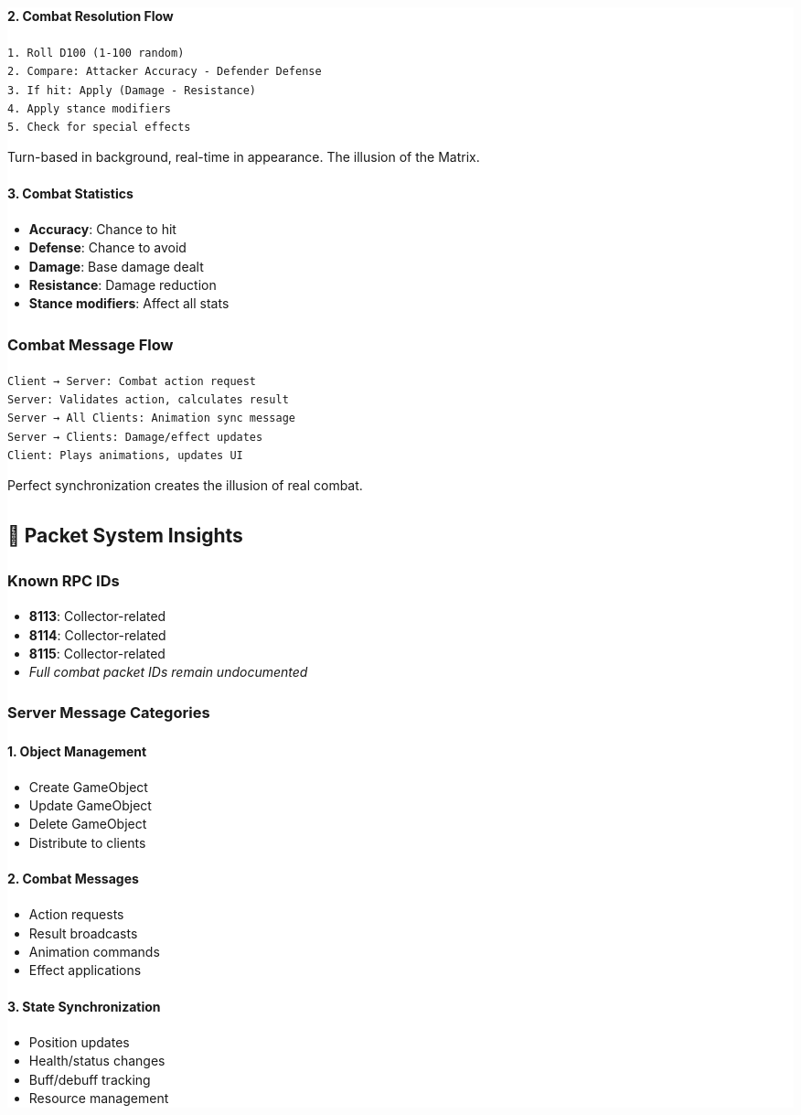 #### 2. Combat Resolution Flow
```
1. Roll D100 (1-100 random)
2. Compare: Attacker Accuracy - Defender Defense
3. If hit: Apply (Damage - Resistance)
4. Apply stance modifiers
5. Check for special effects
```

Turn-based in background, real-time in appearance. The illusion of the Matrix.

#### 3. Combat Statistics
- **Accuracy**: Chance to hit
- **Defense**: Chance to avoid
- **Damage**: Base damage dealt
- **Resistance**: Damage reduction
- **Stance modifiers**: Affect all stats

### Combat Message Flow
```
Client → Server: Combat action request
Server: Validates action, calculates result
Server → All Clients: Animation sync message
Server → Clients: Damage/effect updates
Client: Plays animations, updates UI
```

Perfect synchronization creates the illusion of real combat.

## 📡 Packet System Insights

### Known RPC IDs
- **8113**: Collector-related
- **8114**: Collector-related  
- **8115**: Collector-related
- *Full combat packet IDs remain undocumented*

### Server Message Categories

#### 1. Object Management
- Create GameObject
- Update GameObject
- Delete GameObject
- Distribute to clients

#### 2. Combat Messages
- Action requests
- Result broadcasts
- Animation commands
- Effect applications

#### 3. State Synchronization
- Position updates
- Health/status changes
- Buff/debuff tracking
- Resource management
